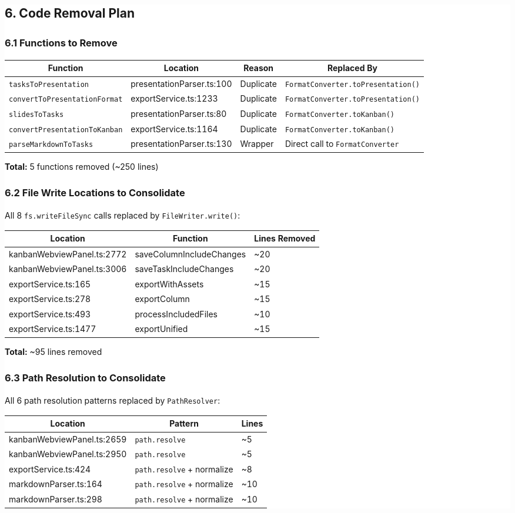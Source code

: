 
## 6. Code Removal Plan

### 6.1 Functions to Remove

| Function                        | Location                  | Reason    | Replaced By                          |
| ------------------------------- | ------------------------- | --------- | ------------------------------------ |
| `tasksToPresentation`         | presentationParser.ts:100 | Duplicate | `FormatConverter.toPresentation()` |
| `convertToPresentationFormat` | exportService.ts:1233     | Duplicate | `FormatConverter.toPresentation()` |
| `slidesToTasks`               | presentationParser.ts:80  | Duplicate | `FormatConverter.toKanban()`       |
| `convertPresentationToKanban` | exportService.ts:1164     | Duplicate | `FormatConverter.toKanban()`       |
| `parseMarkdownToTasks`        | presentationParser.ts:130 | Wrapper   | Direct call to `FormatConverter`   |

**Total:** 5 functions removed (~250 lines)

### 6.2 File Write Locations to Consolidate

All 8 `fs.writeFileSync` calls replaced by `FileWriter.write()`:

| Location                   | Function                 | Lines Removed |
| -------------------------- | ------------------------ | ------------- |
| kanbanWebviewPanel.ts:2772 | saveColumnIncludeChanges | ~20           |
| kanbanWebviewPanel.ts:3006 | saveTaskIncludeChanges   | ~20           |
| exportService.ts:165       | exportWithAssets         | ~15           |
| exportService.ts:278       | exportColumn             | ~15           |
| exportService.ts:493       | processIncludedFiles     | ~10           |
| exportService.ts:1477      | exportUnified            | ~15           |

**Total:** ~95 lines removed

### 6.3 Path Resolution to Consolidate

All 6 path resolution patterns replaced by `PathResolver`:

| Location                   | Pattern                      | Lines |
| -------------------------- | ---------------------------- | ----- |
| kanbanWebviewPanel.ts:2659 | `path.resolve`             | ~5    |
| kanbanWebviewPanel.ts:2950 | `path.resolve`             | ~5    |
| exportService.ts:424       | `path.resolve` + normalize | ~8    |
| markdownParser.ts:164      | `path.resolve` + normalize | ~10   |
| markdownParser.ts:298      | `path.resolve` + normalize | ~10   |
